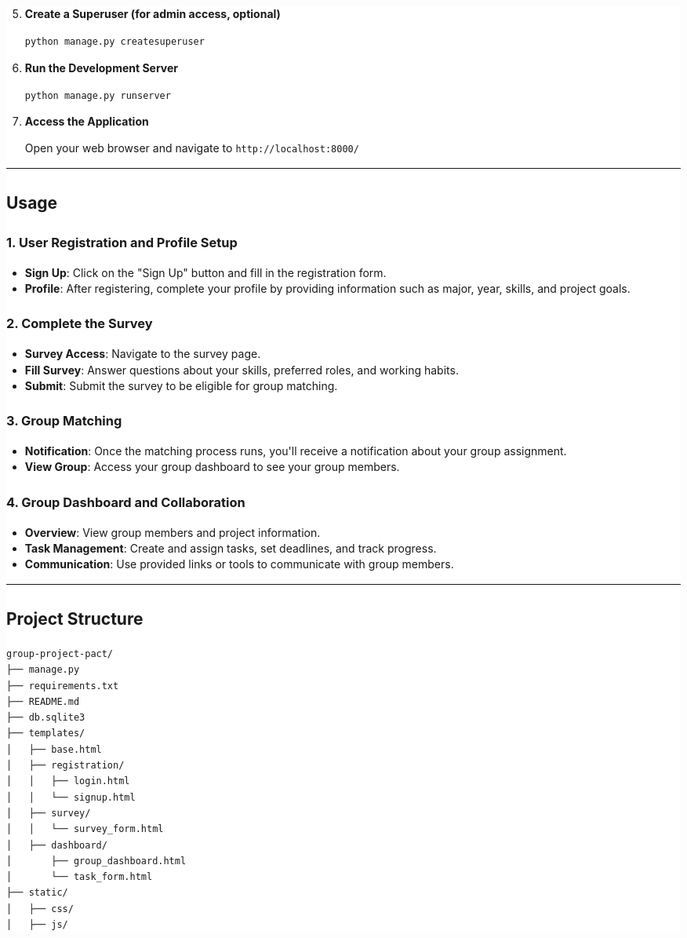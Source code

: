 5. **Create a Superuser (for admin access, optional)**

   ```bash
   python manage.py createsuperuser
   ```

6. **Run the Development Server**

   ```bash
   python manage.py runserver
   ```

7. **Access the Application**

   Open your web browser and navigate to `http://localhost:8000/`

---

## Usage

### 1. User Registration and Profile Setup

- **Sign Up**: Click on the "Sign Up" button and fill in the registration form.
- **Profile**: After registering, complete your profile by providing information such as major, year, skills, and project goals.

### 2. Complete the Survey

- **Survey Access**: Navigate to the survey page.
- **Fill Survey**: Answer questions about your skills, preferred roles, and working habits.
- **Submit**: Submit the survey to be eligible for group matching.

### 3. Group Matching

- **Notification**: Once the matching process runs, you'll receive a notification about your group assignment.
- **View Group**: Access your group dashboard to see your group members.

### 4. Group Dashboard and Collaboration

- **Overview**: View group members and project information.
- **Task Management**: Create and assign tasks, set deadlines, and track progress.
- **Communication**: Use provided links or tools to communicate with group members.

---

## Project Structure

```
group-project-pact/
├── manage.py
├── requirements.txt
├── README.md
├── db.sqlite3
├── templates/
│   ├── base.html
│   ├── registration/
│   │   ├── login.html
│   │   └── signup.html
│   ├── survey/
│   │   └── survey_form.html
│   ├── dashboard/
│       ├── group_dashboard.html
│       └── task_form.html
├── static/
│   ├── css/
│   ├── js/
```